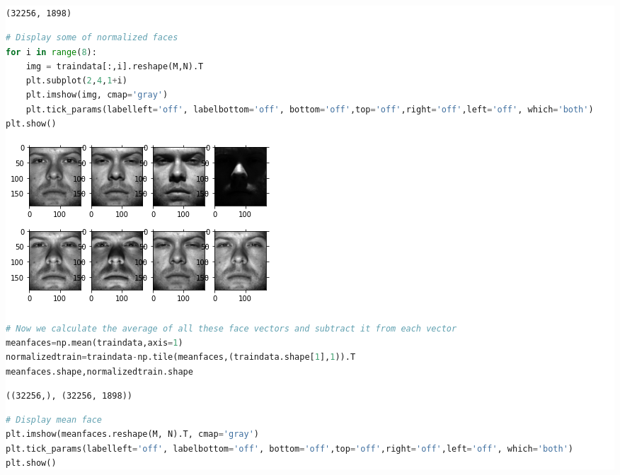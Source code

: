 


    (32256, 1898)




```python
# Display some of normalized faces 
for i in range(8):
    img = traindata[:,i].reshape(M,N).T
    plt.subplot(2,4,1+i)
    plt.imshow(img, cmap='gray')
    plt.tick_params(labelleft='off', labelbottom='off', bottom='off',top='off',right='off',left='off', which='both')
plt.show()
```


    
![png](README_files/README_7_0.png)
    



```python
# Now we calculate the average of all these face vectors and subtract it from each vector
meanfaces=np.mean(traindata,axis=1)
normalizedtrain=traindata-np.tile(meanfaces,(traindata.shape[1],1)).T
meanfaces.shape,normalizedtrain.shape

```




    ((32256,), (32256, 1898))




```python
# Display mean face 
plt.imshow(meanfaces.reshape(M, N).T, cmap='gray')
plt.tick_params(labelleft='off', labelbottom='off', bottom='off',top='off',right='off',left='off', which='both')
plt.show()
```
